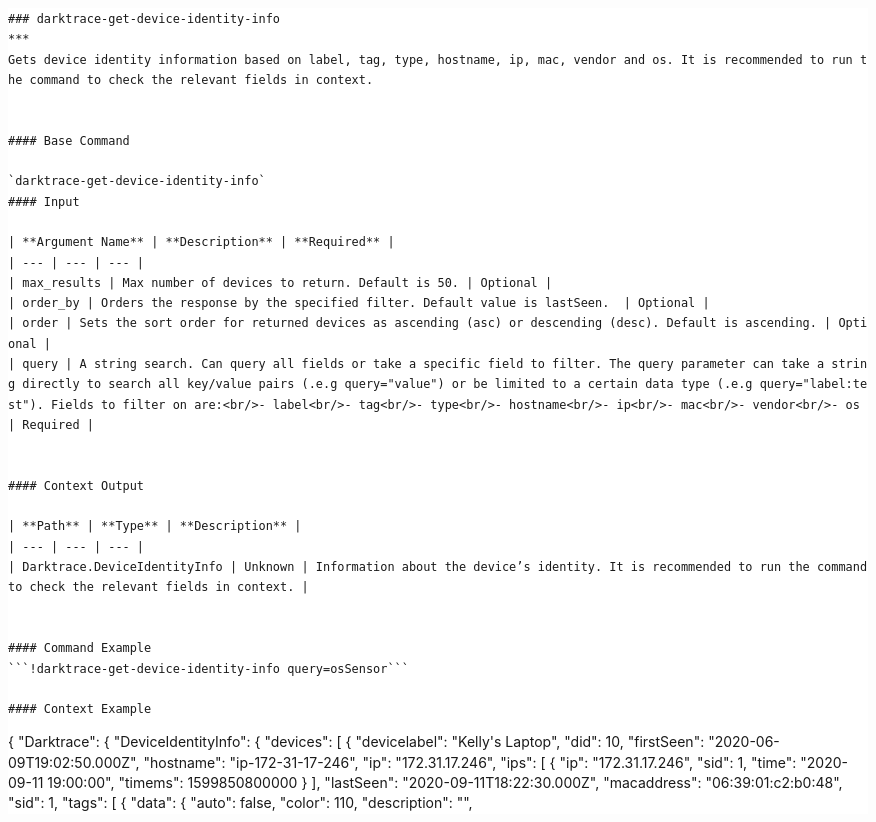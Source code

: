 ```
### darktrace-get-device-identity-info
***
Gets device identity information based on label, tag, type, hostname, ip, mac, vendor and os. It is recommended to run the command to check the relevant fields in context.


#### Base Command

`darktrace-get-device-identity-info`
#### Input

| **Argument Name** | **Description** | **Required** |
| --- | --- | --- |
| max_results | Max number of devices to return. Default is 50. | Optional | 
| order_by | Orders the response by the specified filter. Default value is lastSeen.  | Optional | 
| order | Sets the sort order for returned devices as ascending (asc) or descending (desc). Default is ascending. | Optional | 
| query | A string search. Can query all fields or take a specific field to filter. The query parameter can take a string directly to search all key/value pairs (.e.g query="value") or be limited to a certain data type (.e.g query="label:test"). Fields to filter on are:<br/>- label<br/>- tag<br/>- type<br/>- hostname<br/>- ip<br/>- mac<br/>- vendor<br/>- os | Required | 


#### Context Output

| **Path** | **Type** | **Description** |
| --- | --- | --- |
| Darktrace.DeviceIdentityInfo | Unknown | Information about the device’s identity. It is recommended to run the command to check the relevant fields in context. | 


#### Command Example
```!darktrace-get-device-identity-info query=osSensor```

#### Context Example
```
{
    "Darktrace": {
        "DeviceIdentityInfo": {
            "devices": [
                {
                    "devicelabel": "Kelly's Laptop",
                    "did": 10,
                    "firstSeen": "2020-06-09T19:02:50.000Z",
                    "hostname": "ip-172-31-17-246",
                    "ip": "172.31.17.246",
                    "ips": [
                        {
                            "ip": "172.31.17.246",
                            "sid": 1,
                            "time": "2020-09-11 19:00:00",
                            "timems": 1599850800000
                        }
                    ],
                    "lastSeen": "2020-09-11T18:22:30.000Z",
                    "macaddress": "06:39:01:c2:b0:48",
                    "sid": 1,
                    "tags": [
                        {
                            "data": {
                                "auto": false,
                                "color": 110,
                                "description": "",